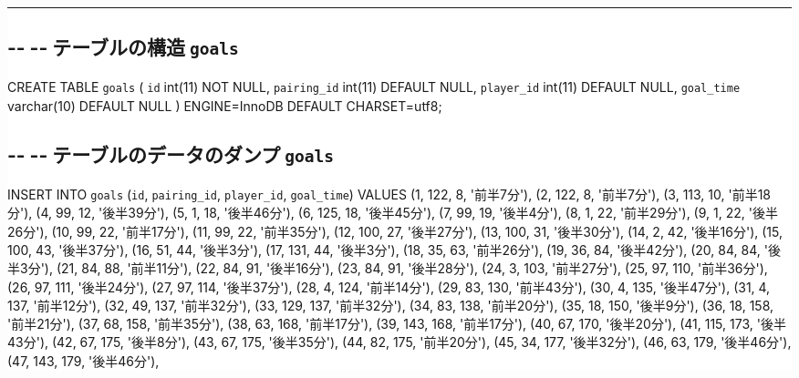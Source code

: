 -- --------------------------------------------------------

--
-- テーブルの構造 `goals`
--

CREATE TABLE `goals` (
  `id` int(11) NOT NULL,
  `pairing_id` int(11) DEFAULT NULL,
  `player_id` int(11) DEFAULT NULL,
  `goal_time` varchar(10) DEFAULT NULL
) ENGINE=InnoDB DEFAULT CHARSET=utf8;

--
-- テーブルのデータのダンプ `goals`
--

INSERT INTO `goals` (`id`, `pairing_id`, `player_id`, `goal_time`) VALUES
(1, 122, 8, '前半7分'),
(2, 122, 8, '前半7分'),
(3, 113, 10, '前半18分'),
(4, 99, 12, '後半39分'),
(5, 1, 18, '後半46分'),
(6, 125, 18, '後半45分'),
(7, 99, 19, '後半4分'),
(8, 1, 22, '前半29分'),
(9, 1, 22, '後半26分'),
(10, 99, 22, '前半17分'),
(11, 99, 22, '前半35分'),
(12, 100, 27, '後半27分'),
(13, 100, 31, '後半30分'),
(14, 2, 42, '後半16分'),
(15, 100, 43, '後半37分'),
(16, 51, 44, '後半3分'),
(17, 131, 44, '後半3分'),
(18, 35, 63, '前半26分'),
(19, 36, 84, '後半42分'),
(20, 84, 84, '後半3分'),
(21, 84, 88, '前半11分'),
(22, 84, 91, '後半16分'),
(23, 84, 91, '後半28分'),
(24, 3, 103, '前半27分'),
(25, 97, 110, '前半36分'),
(26, 97, 111, '後半24分'),
(27, 97, 114, '後半37分'),
(28, 4, 124, '前半14分'),
(29, 83, 130, '前半43分'),
(30, 4, 135, '後半47分'),
(31, 4, 137, '前半12分'),
(32, 49, 137, '前半32分'),
(33, 129, 137, '前半32分'),
(34, 83, 138, '前半20分'),
(35, 18, 150, '後半9分'),
(36, 18, 158, '前半21分'),
(37, 68, 158, '前半35分'),
(38, 63, 168, '前半17分'),
(39, 143, 168, '前半17分'),
(40, 67, 170, '後半20分'),
(41, 115, 173, '後半43分'),
(42, 67, 175, '後半8分'),
(43, 67, 175, '後半35分'),
(44, 82, 175, '前半20分'),
(45, 34, 177, '後半32分'),
(46, 63, 179, '後半46分'),
(47, 143, 179, '後半46分'),